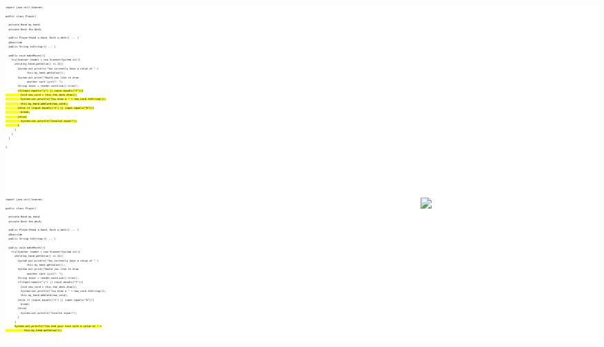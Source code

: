   <div style="width: 70%">
    <pre class="stretch" style="font-size: .31em"><code class="java">import java.util.Scanner;<br>
public class Player{<br>
  private Hand my_hand;
  private Deck the_deck;<br>
  public Player(Hand a_hand, Deck a_deck){ ... }
  @Override
  public String toString(){ ... }<br>
  public void makeMoves(){
    try(Scanner reader = new Scanner(System.in)){
      while(my_hand.getValue() <= 21){
        System.out.println("You currently have a value of " +
              this.my_hand.getValue());
        System.out.print("Would you like to draw
              another card (y/n)?: ");
        String input = reader.nextLine().trim();
        <mark>if(input.equals("y") || input.equals("Y")){
          Card new_card = this.the_deck.draw();
          System.out.println("You draw a " + new_card.toString());
          this.my_hand.addCard(new_card);
        }else if (input.equals("n") || input.equals("N")){
          break;
        }else{
          System.out.println("Invalid input!");
        }</mark>
      }
    }
  }<br>
}</code></pre>
  </div>
</section><br><br><br>
<section>
  <div style="float: right; width: 30%">
    <img class="plain" style="width: 100%" src="/cc210/images/12-class/11.6.j.10.blackjack.player.png">
  </div>
  <div style="width: 70%">
    <pre class="stretch" style="font-size: .31em"><code class="java">import java.util.Scanner;<br>
public class Player{<br>
  private Hand my_hand;
  private Deck the_deck;<br>
  public Player(Hand a_hand, Deck a_deck){ ... }
  @Override
  public String toString(){ ... }<br>
  public void makeMoves(){
    try(Scanner reader = new Scanner(System.in)){
      while(my_hand.getValue() <= 21){
        System.out.println("You currently have a value of " +
              this.my_hand.getValue());
        System.out.print("Would you like to draw
              another card (y/n)?: ");
        String input = reader.nextLine().trim();
        if(input.equals("y") || input.equals("Y")){
          Card new_card = this.the_deck.draw();
          System.out.println("You draw a " + new_card.toString());
          this.my_hand.addCard(new_card);
        }else if (input.equals("n") || input.equals("N")){
          break;
        }else{
          System.out.println("Invalid input!");
        }
      }
      <mark>System.out.println("You end your turn with a value of " +
            this.my_hand.getValue());</mark>